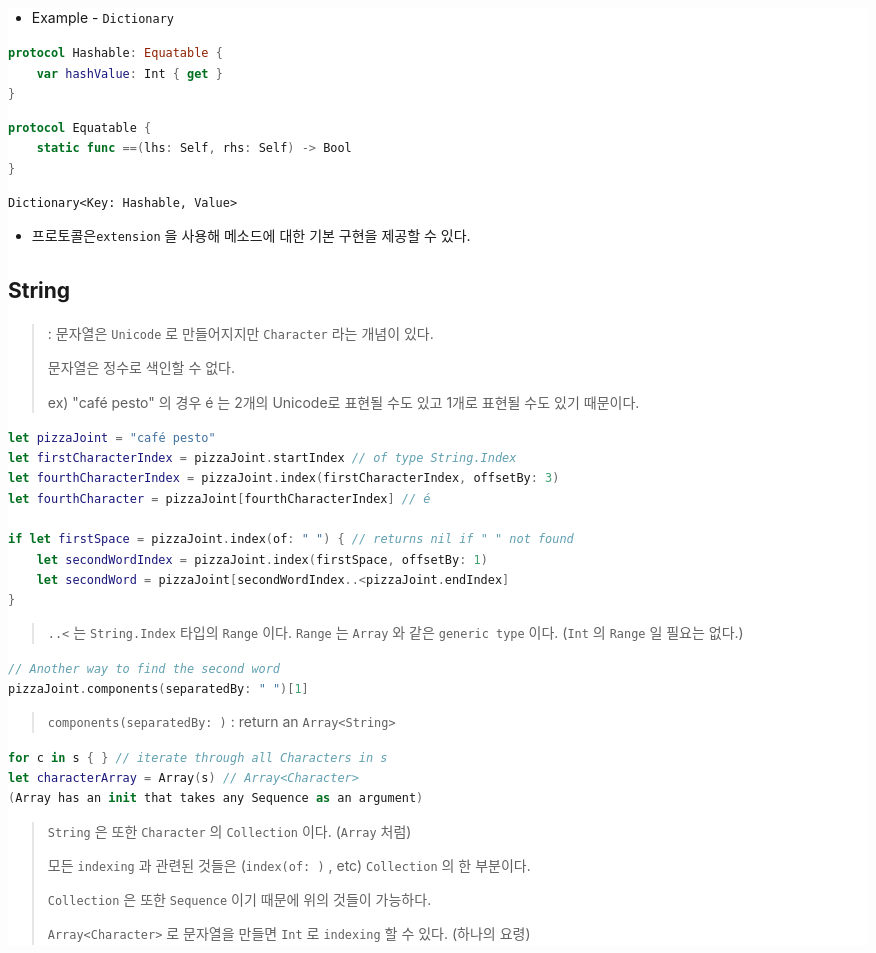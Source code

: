 - Example - `Dictionary`

```swift
protocol Hashable: Equatable {
	var hashValue: Int { get }
}
```

```swift
protocol Equatable {
	static func ==(lhs: Self, rhs: Self) -> Bool
}
```

```
Dictionary<Key: Hashable, Value>
```

- 프로토콜은`extension` 을 사용해 메소드에 대한 기본 구현을 제공할 수 있다.

## String

> : 문자열은 `Unicode` 로 만들어지지만 `Character` 라는 개념이 있다.
>
> 문자열은 정수로 색인할 수 없다. 
>
> ex) "café pesto" 의 경우 é 는 2개의 Unicode로 표현될 수도 있고 1개로 표현될 수도 있기 때문이다.

```swift
let pizzaJoint = "café pesto"
let firstCharacterIndex = pizzaJoint.startIndex // of type String.Index
let fourthCharacterIndex = pizzaJoint.index(firstCharacterIndex, offsetBy: 3)
let fourthCharacter = pizzaJoint[fourthCharacterIndex] // é

if let firstSpace = pizzaJoint.index(of: " ") { // returns nil if " " not found 
	let secondWordIndex = pizzaJoint.index(firstSpace, offsetBy: 1)
	let secondWord = pizzaJoint[secondWordIndex..<pizzaJoint.endIndex]
}
```

> `..<` 는 `String.Index` 타입의 `Range` 이다. `Range` 는 `Array` 와 같은 `generic type` 이다. (`Int` 의 `Range` 일 필요는 없다.) 

```swift
// Another way to find the second word
pizzaJoint.components(separatedBy: " ")[1]
```

> `components(separatedBy: )` : return an `Array<String>` 

```swift
for c in s { } // iterate through all Characters in s
let characterArray = Array(s) // Array<Character>
(Array has an init that takes any Sequence as an argument)
```

> `String` 은 또한 `Character` 의  `Collection` 이다. (`Array` 처럼)
>
> 모든 `indexing` 과 관련된 것들은 (`index(of: )` , etc) `Collection` 의 한 부분이다.
>
> `Collection` 은 또한 `Sequence` 이기 때문에 위의 것들이 가능하다.
>
> `Array<Character>` 로 문자열을 만들면 `Int` 로 `indexing` 할 수 있다. (하나의 요령)   
